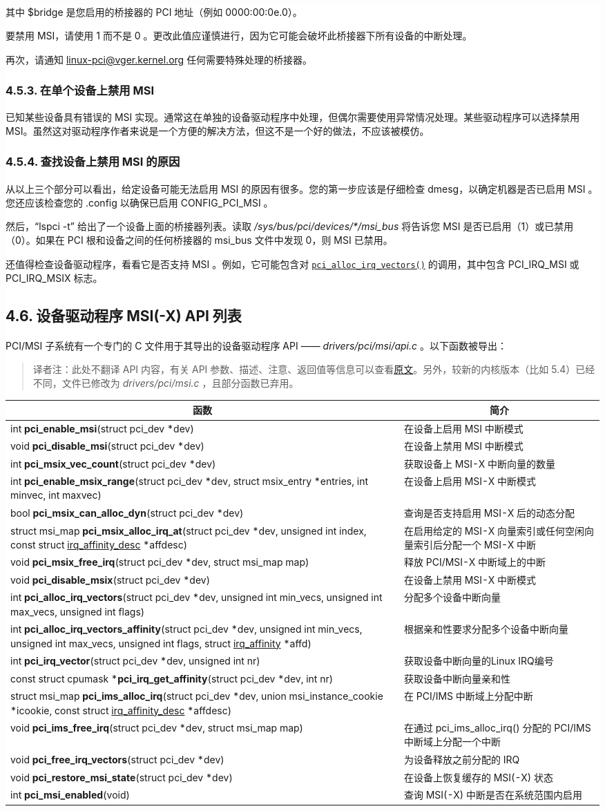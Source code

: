 其中 $bridge 是您启用的桥接器的 PCI 地址（例如 0000:00:0e.0）。

要禁用 MSI，请使用 1 而不是 0 。更改此值应谨慎进行，因为它可能会破坏此桥接器下所有设备的中断处理。

再次，请通知 linux-pci@vger.kernel.org 任何需要特殊处理的桥接器。

### 4.5.3. 在单个设备上禁用 MSI

已知某些设备具有错误的 MSI 实现。通常这在单独的设备驱动程序中处理，但偶尔需要使用异常情况处理。某些驱动程序可以选择禁用MSI。虽然这对驱动程序作者来说是一个方便的解决方法，但这不是一个好的做法，不应该被模仿。

### 4.5.4. 查找设备上禁用 MSI 的原因

从以上三个部分可以看出，给定设备可能无法启用 MSI 的原因有很多。您的第一步应该是仔细检查 dmesg，以确定机器是否已启用 MSI 。您还应该检查您的 .config 以确保已启用 CONFIG_PCI_MSI 。

然后，“lspci -t” 给出了一个设备上面的桥接器列表。读取 */sys/bus/pci/devices/\*/msi_bus* 将告诉您 MSI 是否已启用（1）或已禁用（0）。如果在 PCI 根和设备之间的任何桥接器的 msi_bus 文件中发现 0，则 MSI 已禁用。

还值得检查设备驱动程序，看看它是否支持 MSI 。例如，它可能包含对 [`pci_alloc_irq_vectors()`](https://docs.kernel.org/PCI/msi-howto.html#c.pci_alloc_irq_vectors) 的调用，其中包含 PCI_IRQ_MSI 或 PCI_IRQ_MSIX 标志。

## 4.6. 设备驱动程序 MSI(-X) API 列表

PCI/MSI 子系统有一个专门的 C 文件用于其导出的设备驱动程序 API —— *drivers/pci/msi/api.c* 。以下函数被导出：

> 译者注：此处不翻译 API 内容，有关 API 参数、描述、注意、返回值等信息可以查看[原文](https://docs.kernel.org/PCI/msi-howto.html#list-of-device-drivers-msi-x-apis)。另外，较新的内核版本（比如 5.4）已经不同，文件已修改为 *drivers/pci/msi.c* ，且部分函数已弃用。

| 函数                                                         | 简介                                                         |
| ------------------------------------------------------------ | ------------------------------------------------------------ |
| int **pci_enable_msi**(struct pci_dev *dev)                  | 在设备上启用 MSI 中断模式                                    |
| void **pci_disable_msi**(struct pci_dev *dev)                | 在设备上禁用 MSI 中断模式                                    |
| int **pci_msix_vec_count**(struct pci_dev *dev)              | 获取设备上 MSI-X 中断向量的数量                              |
| int **pci_enable_msix_range**(struct pci_dev *dev, struct msix_entry *entries, int minvec, int maxvec) | 在设备上启用 MSI-X 中断模式                                  |
| bool **pci_msix_can_alloc_dyn**(struct pci_dev *dev)         | 查询是否支持启用 MSI-X 后的动态分配                          |
| struct msi_map **pci_msix_alloc_irq_at**(struct pci_dev *dev, unsigned int index, const struct [irq_affinity_desc](https://docs.kernel.org/core-api/genericirq.html#c.irq_affinity_desc) *affdesc) | 在启用给定的 MSI-X 向量索引或任何空闲向量索引后分配一个 MSI-X 中断 |
| void **pci_msix_free_irq**(struct pci_dev *dev, struct msi_map map) | 释放 PCI/MSI-X 中断域上的中断                                |
| void **pci_disable_msix**(struct pci_dev *dev)               | 在设备上禁用 MSI-X 中断模式                                  |
| int **pci_alloc_irq_vectors**(struct pci_dev *dev, unsigned int min_vecs, unsigned int max_vecs, unsigned int flags) | 分配多个设备中断向量                                         |
| int **pci_alloc_irq_vectors_affinity**(struct pci_dev *dev, unsigned int min_vecs, unsigned int max_vecs, unsigned int flags, struct [irq_affinity](https://docs.kernel.org/core-api/genericirq.html#c.irq_affinity) *affd) | 根据亲和性要求分配多个设备中断向量                           |
| int **pci_irq_vector**(struct pci_dev *dev, unsigned int nr) | 获取设备中断向量的Linux IRQ编号                              |
| const struct cpumask ***pci_irq_get_affinity**(struct pci_dev *dev, int nr) | 获取设备中断向量亲和性                                       |
| struct msi_map **pci_ims_alloc_irq**(struct pci_dev *dev, union msi_instance_cookie *icookie, const struct [irq_affinity_desc](https://docs.kernel.org/core-api/genericirq.html#c.irq_affinity_desc) *affdesc) | 在 PCI/IMS 中断域上分配中断                                  |
| void **pci_ims_free_irq**(struct pci_dev *dev, struct msi_map map) | 在通过 pci_ims_alloc_irq() 分配的 PCI/IMS 中断域上分配一个中断 |
| void **pci_free_irq_vectors**(struct pci_dev *dev)           | 为设备释放之前分配的 IRQ                                     |
| void **pci_restore_msi_state**(struct pci_dev *dev)          | 在设备上恢复缓存的 MSI(-X) 状态                              |
| int **pci_msi_enabled**(void)                                | 查询 MSI(-X) 中断是否在系统范围内启用                        |
